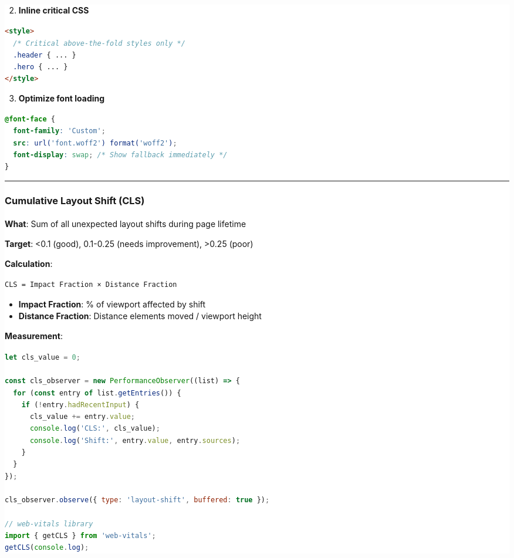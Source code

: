 2. **Inline critical CSS**
```html
<style>
  /* Critical above-the-fold styles only */
  .header { ... }
  .hero { ... }
</style>
```

3. **Optimize font loading**
```css
@font-face {
  font-family: 'Custom';
  src: url('font.woff2') format('woff2');
  font-display: swap; /* Show fallback immediately */
}
```

---

### Cumulative Layout Shift (CLS)

**What**: Sum of all unexpected layout shifts during page lifetime

**Target**: <0.1 (good), 0.1-0.25 (needs improvement), >0.25 (poor)

**Calculation**:
```
CLS = Impact Fraction × Distance Fraction
```

- **Impact Fraction**: % of viewport affected by shift
- **Distance Fraction**: Distance elements moved / viewport height

**Measurement**:

```javascript
let cls_value = 0;

const cls_observer = new PerformanceObserver((list) => {
  for (const entry of list.getEntries()) {
    if (!entry.hadRecentInput) {
      cls_value += entry.value;
      console.log('CLS:', cls_value);
      console.log('Shift:', entry.value, entry.sources);
    }
  }
});

cls_observer.observe({ type: 'layout-shift', buffered: true });

// web-vitals library
import { getCLS } from 'web-vitals';
getCLS(console.log);
```

